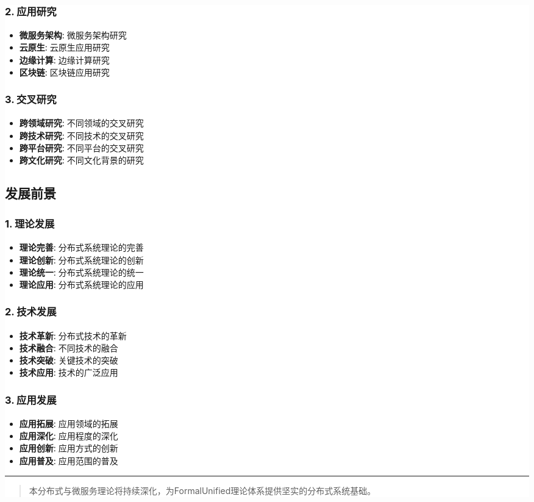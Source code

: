 ### 2. 应用研究

- **微服务架构**: 微服务架构研究
- **云原生**: 云原生应用研究
- **边缘计算**: 边缘计算研究
- **区块链**: 区块链应用研究

### 3. 交叉研究

- **跨领域研究**: 不同领域的交叉研究
- **跨技术研究**: 不同技术的交叉研究
- **跨平台研究**: 不同平台的交叉研究
- **跨文化研究**: 不同文化背景的研究

## 发展前景

### 1. 理论发展

- **理论完善**: 分布式系统理论的完善
- **理论创新**: 分布式系统理论的创新
- **理论统一**: 分布式系统理论的统一
- **理论应用**: 分布式系统理论的应用

### 2. 技术发展

- **技术革新**: 分布式技术的革新
- **技术融合**: 不同技术的融合
- **技术突破**: 关键技术的突破
- **技术应用**: 技术的广泛应用

### 3. 应用发展

- **应用拓展**: 应用领域的拓展
- **应用深化**: 应用程度的深化
- **应用创新**: 应用方式的创新
- **应用普及**: 应用范围的普及

---

> 本分布式与微服务理论将持续深化，为FormalUnified理论体系提供坚实的分布式系统基础。
